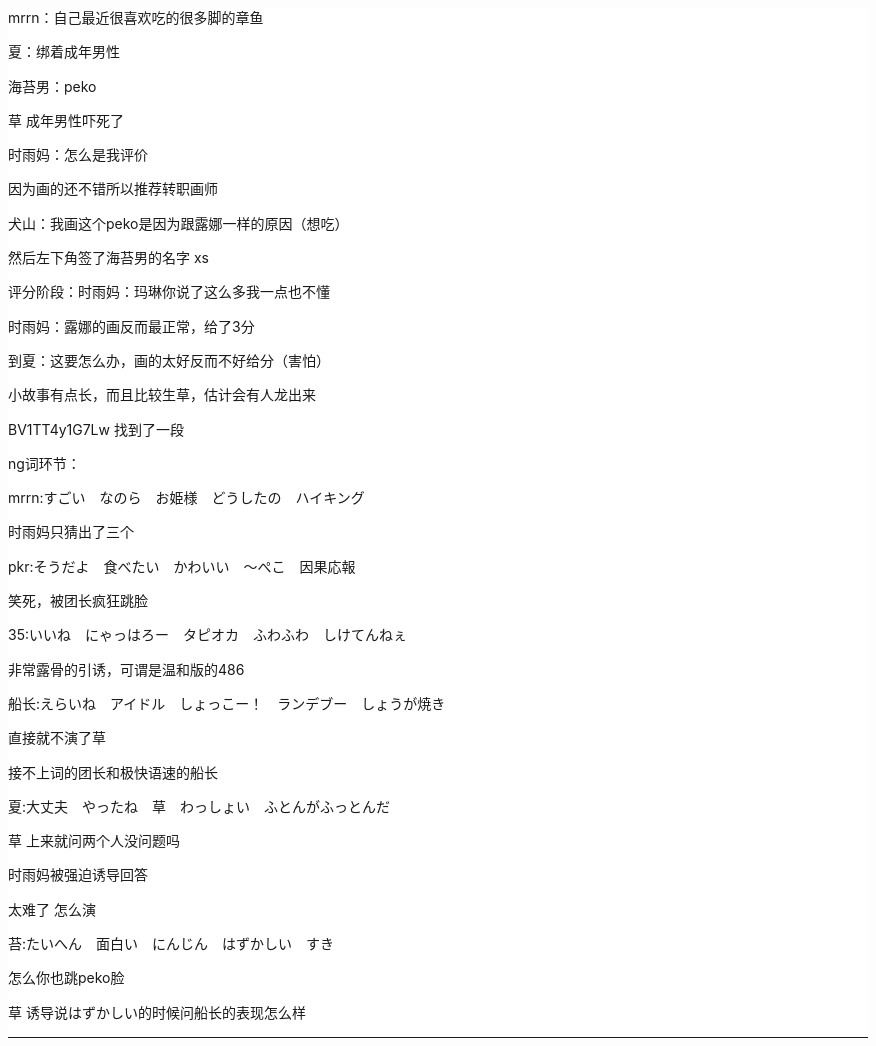 mrrn：自己最近很喜欢吃的很多脚的章鱼

夏：绑着成年男性

海苔男：peko


草 成年男性吓死了

时雨妈：怎么是我评价

因为画的还不错所以推荐转职画师


犬山：我画这个peko是因为跟露娜一样的原因（想吃）

然后左下角签了海苔男的名字 xs


评分阶段：时雨妈：玛琳你说了这么多我一点也不懂

时雨妈：露娜的画反而最正常，给了3分

到夏：这要怎么办，画的太好反而不好给分（害怕）


小故事有点长，而且比较生草，估计会有人龙出来

BV1TT4y1G7Lw 找到了一段


ng词环节：

mrrn:すごい　なのら　お姫様　どうしたの　ハイキング

时雨妈只猜出了三个

pkr:そうだよ　食べたい　かわいい　～ぺこ　因果応報

笑死，被团长疯狂跳脸

35:いいね　にゃっはろー　タピオカ　ふわふわ　しけてんねぇ

非常露骨的引诱，可谓是温和版的486

船长:えらいね　アイドル　しょっこー！　ランデブー　しょうが焼き

直接就不演了草

接不上词的团长和极快语速的船长

夏:大丈夫　やったね　草　わっしょい　ふとんがふっとんだ

草 上来就问两个人没问题吗

时雨妈被强迫诱导回答

太难了 怎么演

苔:たいへん　面白い　にんじん　はずかしい　すき

怎么你也跳peko脸

草 诱导说はずかしい的时候问船长的表现怎么样


-----
